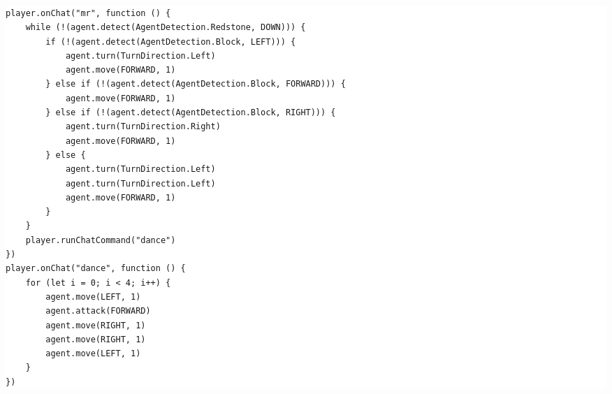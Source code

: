 ``` blocks
player.onChat("mr", function () {
    while (!(agent.detect(AgentDetection.Redstone, DOWN))) {
        if (!(agent.detect(AgentDetection.Block, LEFT))) {
            agent.turn(TurnDirection.Left)
            agent.move(FORWARD, 1)
        } else if (!(agent.detect(AgentDetection.Block, FORWARD))) {
            agent.move(FORWARD, 1)
        } else if (!(agent.detect(AgentDetection.Block, RIGHT))) {
            agent.turn(TurnDirection.Right)
            agent.move(FORWARD, 1)
        } else {
            agent.turn(TurnDirection.Left)
            agent.turn(TurnDirection.Left)
            agent.move(FORWARD, 1)
        }
    }
    player.runChatCommand("dance")
})
player.onChat("dance", function () {
    for (let i = 0; i < 4; i++) {
        agent.move(LEFT, 1)
        agent.attack(FORWARD)
        agent.move(RIGHT, 1)
        agent.move(RIGHT, 1)
        agent.move(LEFT, 1)
    }
})
```

